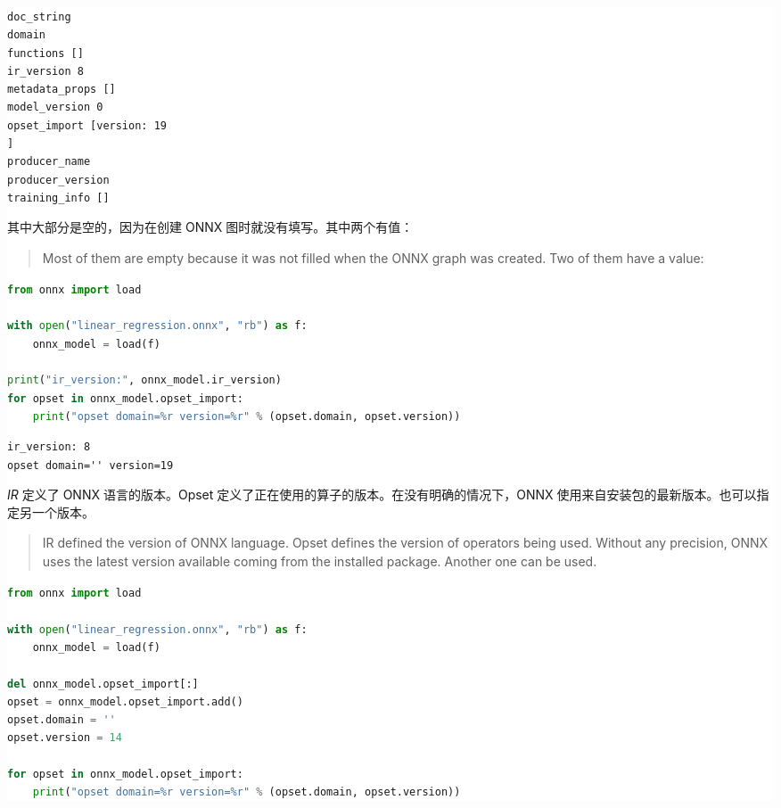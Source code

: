 ```plaintext
doc_string
domain
functions []
ir_version 8
metadata_props []
model_version 0
opset_import [version: 19
]
producer_name
producer_version
training_info []
```

其中大部分是空的，因为在创建 ONNX 图时就没有填写。其中两个有值：

> Most of them are empty because it was not filled when the ONNX graph was created. Two of them have a value:

```python
from onnx import load

with open("linear_regression.onnx", "rb") as f:
    onnx_model = load(f)

print("ir_version:", onnx_model.ir_version)
for opset in onnx_model.opset_import:
    print("opset domain=%r version=%r" % (opset.domain, opset.version))
```

```plaintext
ir_version: 8
opset domain='' version=19
```

*IR* 定义了 ONNX 语言的版本。Opset 定义了正在使用的算子的版本。在没有明确的情况下，ONNX 使用来自安装包的最新版本。也可以指定另一个版本。

> IR defined the version of ONNX language. Opset defines the version of operators being used. Without any precision, ONNX uses the latest version available coming from the installed package. Another one can be used.

```python
from onnx import load

with open("linear_regression.onnx", "rb") as f:
    onnx_model = load(f)

del onnx_model.opset_import[:]
opset = onnx_model.opset_import.add()
opset.domain = ''
opset.version = 14

for opset in onnx_model.opset_import:
    print("opset domain=%r version=%r" % (opset.domain, opset.version))
```
